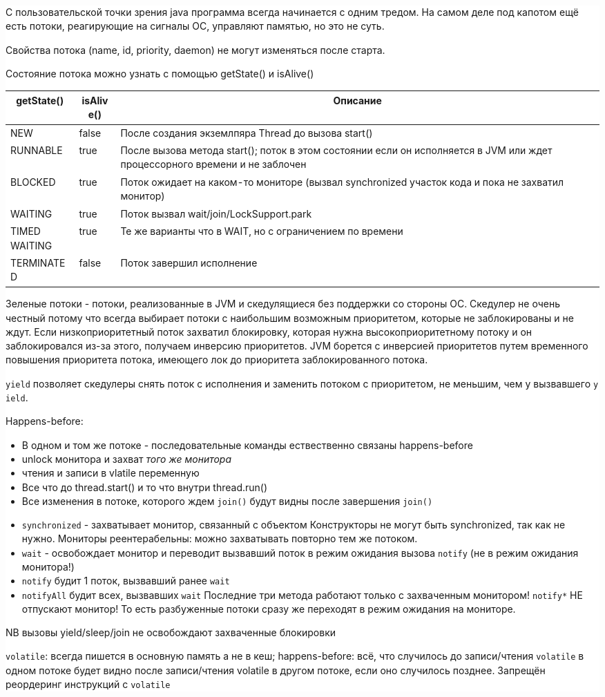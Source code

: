 С пользовательской точки зрения java программа всегда начинается с одним тредом. На самом деле под капотом ещё есть потоки, реагирующие на сигналы ОС, управляют памятью, но это не суть.

Свойства потока (name, id, priority, daemon) не могут изменяться после старта. 

Состояние потока можно узнать с помощью getState() и isAlive()

| getState()       | isAlive() | Описание
------------------| ----------    | -------
| NEW  |   false | После создания экземлпяра Thread до вызова start()
| RUNNABLE      |  true | После вызова метода start(); поток в этом состоянии если он исполняется в JVM или ждет процессорного времени и не заблочен
|  BLOCKED        |  true | Поток ожидает на каком-то мониторе (вызвал synchronized участок кода и пока не захватил монитор)
| WAITING      |  true | Поток вызвал wait/join/LockSupport.park
|  TIMED WAITING        | true | Те же варианты что в WAIT, но с ограничением по времени
| TERMINATED      |  false | Поток завершил исполнение

Зеленые потоки - потоки, реализованные в JVM и скедулящиеся без поддержки со стороны ОС. Скедулер не очень честный потому что всегда выбирает потоки с наибольшим возможным приоритетом, которые не заблокированы и не ждут. Если низкоприоритетный поток захватил блокировку, которая нужна высокоприоритетному потоку и он заблокировался из-за этого, получаем инверсию приоритетов. JVM борется с инверсией приоритетов путем временного повышения приоритета потока, имеющего лок до приоритета заблокированного потока. 

`yield` позволяет скедулеры снять поток с исполнения и заменить потоком с приоритетом, не меньшим, чем у вызвавшего `yield`.


Happens-before:
- В одном и том же потоке - последовательные команды ествественно связаны happens-before
- unlock монитора и захват *того же монитора*
- чтения и записи в vlatile переменную
- Все что до thread.start() и то что внутри thread.run()
- Все изменения в потоке, которого ждем `join()` будут видны после завершения `join()`


* `synchronized` - захватывает монитор, связанный с объектом
Конструкторы не могут быть synchronized, так как не нужно. Мониторы реентерабельны: можно захватывать повторно тем же потоком. 
* `wait` - освобождает монитор и переводит вызвавший поток в режим ожидания вызова ```notify``` (не в режим ожидания монитора!)
* `notify` будит 1 поток, вызвавший ранее `wait`
* `notifyAll` будит всех, вызвавших `wait`
Последние три метода работают только с захваченным монитором!
`notify*` НЕ отпускают монитор! То есть разбуженные потоки сразу же переходят в режим ожидания на мониторе.

NB вызовы yield/sleep/join не освобождают захваченные блокировки


`volatile`: всегда пишется в основную память а не в кеш; happens-before: всё, что случилось до записи/чтения `volatile` в одном потоке будет видно после записи/чтения volatile в другом потоке, если оно случилось позднее. Запрещён реордеринг инструкций c `volatile`
